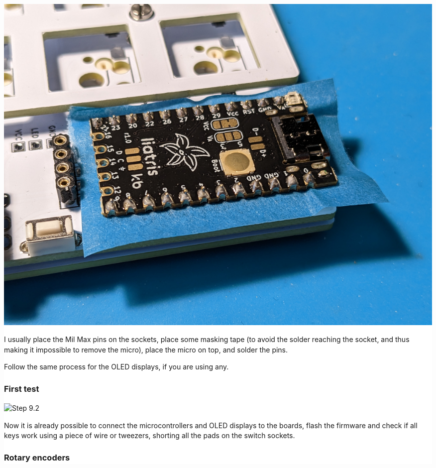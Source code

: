 ![Step 9.4](images/build_guide/step9.4.jpg )

I usually place the Mil Max pins on the sockets, place some masking tape (to avoid the solder reaching the socket, and thus making it impossible to remove the micro), place the micro on top, and solder the pins.

Follow the same process for the OLED displays, if you are using any.

### First test

![Step 9.2](images/build_guide/TODO.jpg )

Now it is already possible to connect the microcontrollers and OLED displays to the boards, flash the firmware and check if all keys work using a piece of wire or tweezers, shorting all the pads on the switch sockets.

### Rotary encoders
